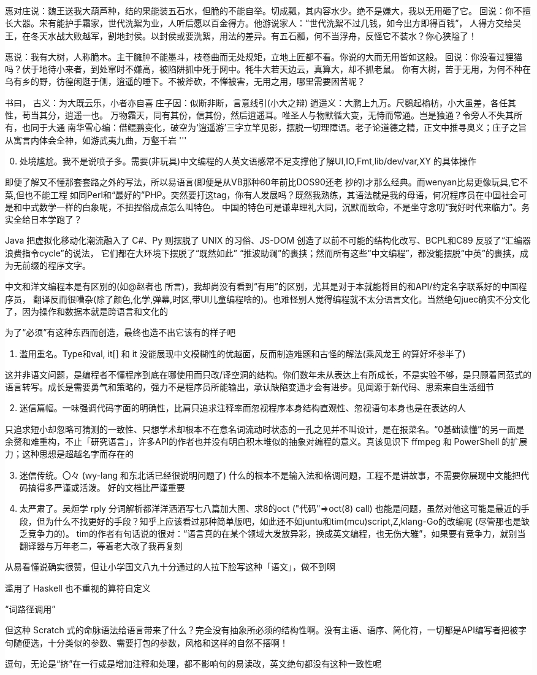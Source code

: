 惠对庄说：魏王送我大葫芦种，结的果能装五石水，但脆的不能自举。切成瓢，其内容水少。绝不是嫌大，我以无用砸了它。
回说：你不擅长大器。宋有能护手霜家，世代洗絮为业，人听后愿以百金得方。他游说家人：“世代洗絮不过几钱，如今出方即得百钱”，
人得方交给吴王，在冬天水战大败越军，割地封侯。以封侯或要洗絮，用法的差异。有五石瓢，何不当浮舟，反怪它不装水？你心狭隘了！

惠说：我有大树，人称脆木。主干臃肿不能墨斗，枝卷曲而无处规矩，立地上匠都不看。你说的大而无用皆如这般。
回说：你没看过狸猫吗？伏于地待小来者，到处窜时不嫌高，被陷阱抓中死于网中。牦牛大若天边云，真算大，却不抓老鼠。
你有大树，苦于无用，为何不种在乌有乡的野，彷徨闲逛于侧，逍遥的睡下。不被斧砍，不惮被害，无用之用，哪里需要困苦呢？

书曰，
古义：为大既云乐，小者亦自喜
庄子因：似断非断，言意线引(小大之辩)
逍遥义：大鹏上九万。尺鷃起榆枋，小大虽差，各任其性，苟当其分，逍遥一也。
 万物霜天，同有其份，信其份，然后逍遥耳。唯圣人与物默循大变，无恃而常通。岂是独通？令旁人不失其所有，也同于大通
南华雪心编：借鲲鹏变化，破空为‘逍遥游’三字立竿见影，摆脱一切理障语。老子论道德之精，正文中推寻奥义；庄子之旨从寓言内体会全神，如游武夷九曲，万壑千岩
'''

0. 处境尴尬。我不是说喷子多。需要(非玩具)中文编程的人英文语感常不足支撑他了解UI,IO,Fmt,lib/dev/var,XY 的具体操作

即便了解又不懂那套套路之外的写法，所以易语言(即便是从VB那种60年前比DOS90还老 抄的)才那么经典。而wenyan比易更像玩具,它不菜,但也不能工程 如同Perl和“最好的”PHP。突然要打这tag，你有人发展吗？既然我熟练，其语法就是我的母语，何况程序员在中国社会可是和中式数学一样的白象呢，不扭捏俗成点怎么叫特色。 中国的特色可是谦卑理礼大同，沉默而致命，不是坐守念叨“我好时代来临力”。务实全给日本学跑了？

Java 把虚拟化移动化潮流融入了 C#、Py 则摆脱了 UNIX 的习俗、JS-DOM 创造了以前不可能的结构化改写、BCPL和C89 反驳了“汇编器浪费指令cycle”的说法，
它们都在大环境下摆脱了“既然如此” “推波助澜”的裹挟；然而所有这些“中文编程”，都没能摆脱“中英”的裹挟，成为无前缀的程序文字。

中文和洋文编程本是有区别的(如@赵者也 所言)，我却尚没有看到“有用”的区别，尤其是对于本就能将目的和API/约定名字联系好的中国程序员，
翻译反而很嘈杂(除了颜色,化学,弹幕,时区,带UI儿童编程啥的)。也难怪别人觉得编程就不太分语言文化。当然绝句juec确实不分文化了，因为操作和数据本就是跨语言和文化的

为了“必须”有这种东西而创造，最终也造不出它该有的样子吧

1. 滥用重名。Type和val, it[] 和 it 没能展现中文模糊性的优越面，反而制造难题和古怪的解法(乘风龙王
的算好坏参半了)

这并非语文问题，是编程者不懂程序到底在哪使用而只改/译空洞的结构。你们数年未从表达上有所成长，不是实验不够，是只顾着同范式的语言转写。成长是需要勇气和策略的，强力不是程序员所能输出，承认缺陷变通才会有进步。见闻源于新代码、思索来自生活细节

2. 迷信篇幅。一味强调代码字面的明确性，比肩只追求注释率而忽视程序本身结构直观性、忽视语句本身也是在表达的人

只追求短小却忽略可猜测的一致性、只想学术却根本不在意名词流动时状态的一孔之见并不叫设计，是在报菜名。“0基础读懂”的另一面是余赘和难重构，不止「研究语言」，许多API的作者也并没有明白积木堆似的抽象对编程的意义。真该见识下 ffmpeg 和 PowerShell 的扩展力；这种思想是超越名字而存在的

3. 迷信传统。〇々 (wy-lang 和东北话已经很说明问题了) 什么的根本不是输入法和格调问题，工程不是讲故事，不需要你展现中文能把代码搞得多严谨或活泼。 好的文档比严谨重要

4. 太严肃了。吴烜学 rply 分词解析都洋洋洒洒写七八篇加大图、求8的oct ("代码"=>oct(8) call) 也能是问题，虽然对他这可能是最近的手段，但为什么不找更好的手段？知乎上应该看过那种简单版吧，如此还不如juntu和tim(mcu)script,Z,klang-Go的改编呢 (尽管那也是缺乏竞争力的)。 tim的作者有句话说的很对：“语言真的在某个领域大发放异彩，换成英文编程，也无伤大雅”，如果要有竞争力，就别当翻译器与万年老二，等着老大改了我再复刻


从易看懂说确实很赞，但让小学国文八九十分通过的人拉下脸写这种「语文」，做不到啊

滥用了 Haskell 也不重视的算符自定义

“词路径调用”

但这种 Scratch 式的命脉语法给语言带来了什么？完全没有抽象所必须的结构性啊。没有主语、语序、简化符，一切都是API编写者把被字句随便选，十分类似的参数、需要打包的参数，风格和这样的自然不搭啊！

逗句，无论是“挤”在一行或是增加注释和处理，都不影响句的易读改，英文绝句都没有这种一致性呢


